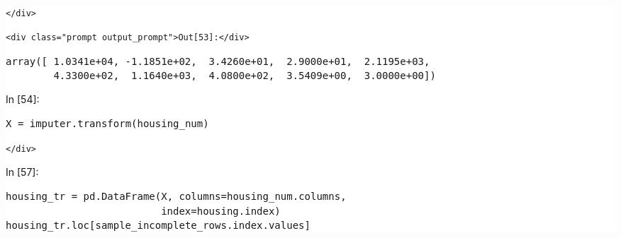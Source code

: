     </div>
</div>
</div>

<div class="output_wrapper">
<div class="output">


<div class="output_area">

    <div class="prompt output_prompt">Out[53]:</div>




<div class="output_text output_subarea output_execute_result">
<pre>array([ 1.0341e+04, -1.1851e+02,  3.4260e+01,  2.9000e+01,  2.1195e+03,
        4.3300e+02,  1.1640e+03,  4.0800e+02,  3.5409e+00,  3.0000e+00])</pre>
</div>

</div>

</div>
</div>

</div>
<div class="cell border-box-sizing code_cell rendered">
<div class="input">
<div class="prompt input_prompt">In&nbsp;[54]:</div>
<div class="inner_cell">
    <div class="input_area">
<div class=" highlight hl-ipython3"><pre><span></span><span class="n">X</span> <span class="o">=</span> <span class="n">imputer</span><span class="o">.</span><span class="n">transform</span><span class="p">(</span><span class="n">housing_num</span><span class="p">)</span>
</pre></div>

    </div>
</div>
</div>

</div>
<div class="cell border-box-sizing code_cell rendered">
<div class="input">
<div class="prompt input_prompt">In&nbsp;[57]:</div>
<div class="inner_cell">
    <div class="input_area">
<div class=" highlight hl-ipython3"><pre><span></span><span class="n">housing_tr</span> <span class="o">=</span> <span class="n">pd</span><span class="o">.</span><span class="n">DataFrame</span><span class="p">(</span><span class="n">X</span><span class="p">,</span> <span class="n">columns</span><span class="o">=</span><span class="n">housing_num</span><span class="o">.</span><span class="n">columns</span><span class="p">,</span>
                          <span class="n">index</span><span class="o">=</span><span class="n">housing</span><span class="o">.</span><span class="n">index</span><span class="p">)</span>
<span class="n">housing_tr</span><span class="o">.</span><span class="n">loc</span><span class="p">[</span><span class="n">sample_incomplete_rows</span><span class="o">.</span><span class="n">index</span><span class="o">.</span><span class="n">values</span><span class="p">]</span>
</pre></div>
